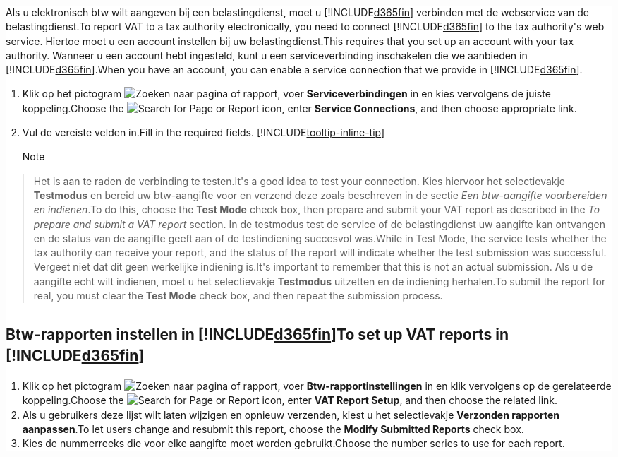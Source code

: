 <span data-ttu-id="d6c9a-137">Als u elektronisch btw wilt aangeven bij een belastingdienst, moet u [!INCLUDE[d365fin](includes/d365fin_md.md)] verbinden met de webservice van de belastingdienst.</span><span class="sxs-lookup"><span data-stu-id="d6c9a-137">To report VAT to a tax authority electronically, you need to connect [!INCLUDE[d365fin](includes/d365fin_md.md)] to the tax authority's web service.</span></span> <span data-ttu-id="d6c9a-138">Hiertoe moet u een account instellen bij uw belastingdienst.</span><span class="sxs-lookup"><span data-stu-id="d6c9a-138">This requires that you set up an account with your tax authority.</span></span> <span data-ttu-id="d6c9a-139">Wanneer u een account hebt ingesteld, kunt u een serviceverbinding inschakelen die we aanbieden in [!INCLUDE[d365fin](includes/d365fin_md.md)].</span><span class="sxs-lookup"><span data-stu-id="d6c9a-139">When you have an account, you can enable a service connection that we provide in [!INCLUDE[d365fin](includes/d365fin_md.md)].</span></span>

1. <span data-ttu-id="d6c9a-140">Klik op het pictogram ![Zoeken naar pagina of rapport](media/ui-search/search_small.png "pictogram Zoeken naar pagina of rapport"), voer **Serviceverbindingen** in en kies vervolgens de juiste koppeling.</span><span class="sxs-lookup"><span data-stu-id="d6c9a-140">Choose the ![Search for Page or Report](media/ui-search/search_small.png "Search for Page or Report icon") icon, enter **Service Connections**, and then choose appropriate link.</span></span>
2. <span data-ttu-id="d6c9a-141">Vul de vereiste velden in.</span><span class="sxs-lookup"><span data-stu-id="d6c9a-141">Fill in the required fields.</span></span> [!INCLUDE[tooltip-inline-tip](includes/tooltip-inline-tip_md.md)]  

    > [!NOTE]  
>   <span data-ttu-id="d6c9a-142">Het is aan te raden de verbinding te testen.</span><span class="sxs-lookup"><span data-stu-id="d6c9a-142">It's a good idea to test your connection.</span></span> <span data-ttu-id="d6c9a-143">Kies hiervoor het selectievakje **Testmodus** en bereid uw btw-aangifte voor en verzend deze zoals beschreven in de sectie _Een btw-aangifte voorbereiden en indienen_.</span><span class="sxs-lookup"><span data-stu-id="d6c9a-143">To do this, choose the **Test Mode** check box, then prepare and submit your VAT report as described in the _To prepare and submit a VAT report_ section.</span></span> <span data-ttu-id="d6c9a-144">In de testmodus test de service of de belastingdienst uw aangifte kan ontvangen en de status van de aangifte geeft aan of de testindiening succesvol was.</span><span class="sxs-lookup"><span data-stu-id="d6c9a-144">While in Test Mode, the service tests whether the tax authority can receive your report, and the status of the report will indicate whether the test submission was successful.</span></span> <span data-ttu-id="d6c9a-145">Vergeet niet dat dit geen werkelijke indiening is.</span><span class="sxs-lookup"><span data-stu-id="d6c9a-145">It's important to remember that this is not an actual submission.</span></span> <span data-ttu-id="d6c9a-146">Als u de aangifte echt wilt indienen, moet u het selectievakje **Testmodus** uitzetten en de indiening herhalen.</span><span class="sxs-lookup"><span data-stu-id="d6c9a-146">To submit the report for real, you must clear the **Test Mode** check box, and then repeat the submission process.</span></span>

## <a name="to-set-up-vat-reports-in-included365finincludesd365finmdmd"></a><span data-ttu-id="d6c9a-147">Btw-rapporten instellen in [!INCLUDE[d365fin](includes/d365fin_md.md)]</span><span class="sxs-lookup"><span data-stu-id="d6c9a-147">To set up VAT reports in [!INCLUDE[d365fin](includes/d365fin_md.md)]</span></span>
1. <span data-ttu-id="d6c9a-148">Klik op het pictogram ![Zoeken naar pagina of rapport](media/ui-search/search_small.png "pictogram Zoeken naar pagina of rapport"), voer **Btw-rapportinstellingen** in en klik vervolgens op de gerelateerde koppeling.</span><span class="sxs-lookup"><span data-stu-id="d6c9a-148">Choose the ![Search for Page or Report](media/ui-search/search_small.png "Search for Page or Report icon") icon, enter **VAT Report Setup**, and then choose the related link.</span></span>  
2. <span data-ttu-id="d6c9a-149">Als u gebruikers deze lijst wilt laten wijzigen en opnieuw verzenden, kiest u het selectievakje **Verzonden rapporten aanpassen**.</span><span class="sxs-lookup"><span data-stu-id="d6c9a-149">To let users change and resubmit this report, choose the **Modify Submitted Reports** check box.</span></span>  
3. <span data-ttu-id="d6c9a-150">Kies de nummerreeks die voor elke aangifte moet worden gebruikt.</span><span class="sxs-lookup"><span data-stu-id="d6c9a-150">Choose the number series to use for each report.</span></span>  
